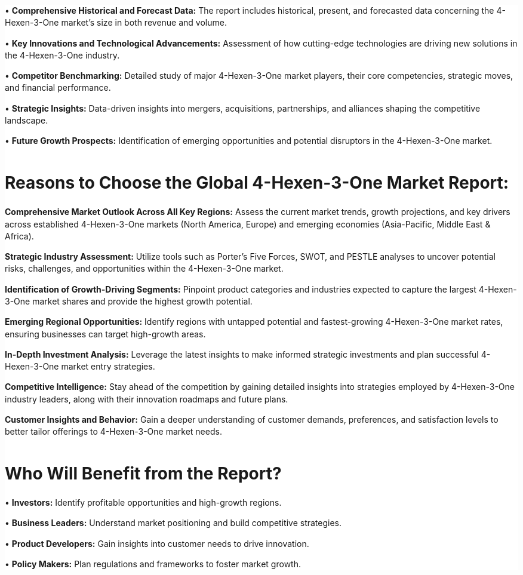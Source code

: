 • <strong>Comprehensive Historical and Forecast Data:</strong> The report includes historical, present, and forecasted data concerning the 4-Hexen-3-One market’s size in both revenue and volume.

• <strong>Key Innovations and Technological Advancements:</strong> Assessment of how cutting-edge technologies are driving new solutions in the 4-Hexen-3-One industry.

• <strong>Competitor Benchmarking:</strong> Detailed study of major 4-Hexen-3-One market players, their core competencies, strategic moves, and financial performance.

• <strong>Strategic Insights:</strong> Data-driven insights into mergers, acquisitions, partnerships, and alliances shaping the competitive landscape.

• <strong>Future Growth Prospects:</strong> Identification of emerging opportunities and potential disruptors in the 4-Hexen-3-One market.

# <strong>Reasons to Choose the Global 4-Hexen-3-One Market Report:</strong>

<strong>Comprehensive Market Outlook Across All Key Regions:</strong>
Assess the current market trends, growth projections, and key drivers across established 4-Hexen-3-One markets (North America, Europe) and emerging economies (Asia-Pacific, Middle East & Africa).

<strong>Strategic Industry Assessment:</strong>
Utilize tools such as Porter’s Five Forces, SWOT, and PESTLE analyses to uncover potential risks, challenges, and opportunities within the 4-Hexen-3-One market.

<strong>Identification of Growth-Driving Segments:</strong>
Pinpoint product categories and industries expected to capture the largest 4-Hexen-3-One market shares and provide the highest growth potential.

<strong>Emerging Regional Opportunities:</strong>
Identify regions with untapped potential and fastest-growing 4-Hexen-3-One market rates, ensuring businesses can target high-growth areas.

<strong>In-Depth Investment Analysis:</strong>
Leverage the latest insights to make informed strategic investments and plan successful 4-Hexen-3-One market entry strategies.

<strong>Competitive Intelligence:</strong>
Stay ahead of the competition by gaining detailed insights into strategies employed by 4-Hexen-3-One industry leaders, along with their innovation roadmaps and future plans.

<strong>Customer Insights and Behavior:</strong>
Gain a deeper understanding of customer demands, preferences, and satisfaction levels to better tailor offerings to 4-Hexen-3-One market needs.

# <strong>Who Will Benefit from the Report?</strong>

• <strong>Investors:</strong> Identify profitable opportunities and high-growth regions.

• <strong>Business Leaders:</strong> Understand market positioning and build competitive strategies.

• <strong>Product Developers:</strong> Gain insights into customer needs to drive innovation.

• <strong>Policy Makers:</strong> Plan regulations and frameworks to foster market growth.

